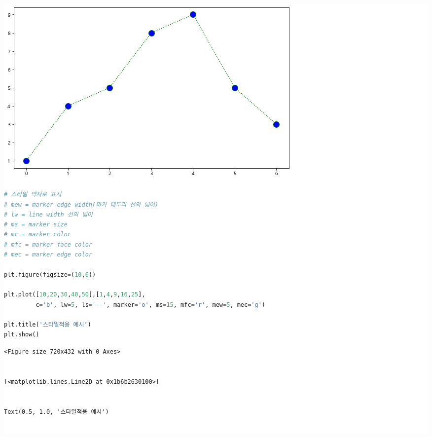 ![png](output_15_2.png)
​    



```python
# 스타일 약자로 표시
# mew = marker edge width(마커 테두리 선의 넓이)
# lw = line width 선의 넓이
# ms = marker size
# mc = marker color
# mfc = marker face color
# mec = marker edge color

plt.figure(figsize=(10,6))

plt.plot([10,20,30,40,50],[1,4,9,16,25],
         c='b', lw=5, ls='--', marker='o', ms=15, mfc='r', mew=5, mec='g')

plt.title('스타일적용 예시')
plt.show()  
```


    <Figure size 720x432 with 0 Axes>


    [<matplotlib.lines.Line2D at 0x1b6b2630100>]


    Text(0.5, 1.0, '스타일적용 예시')




​    
